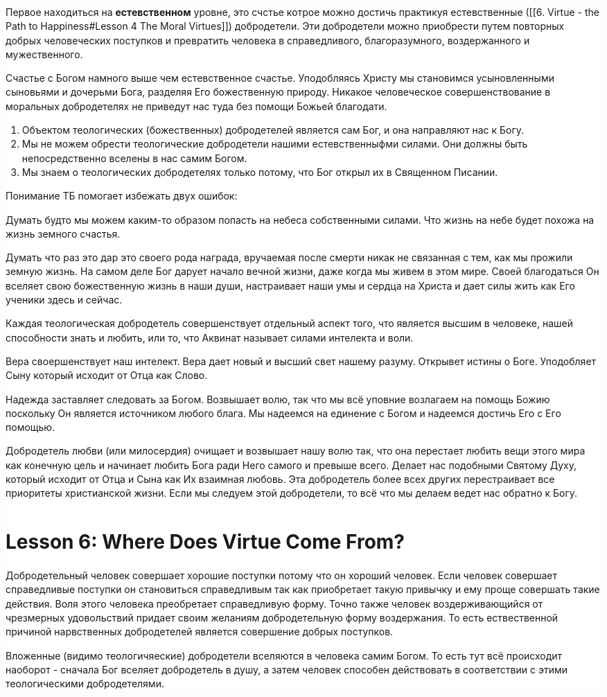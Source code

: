  Первое находиться на **естевственном** уровне, это  счстье котрое можно достичь практикуя естевственные ([[6. Virtue - the Path to Happiness#Lesson 4 The Moral Virtues]]) добродетели. Эти добродетели можно приобрести путем повторных добрых человеческих поступков и превратить человека в справедливого, благоразумного, воздержанного и мужественного. 

Счастье с Богом намного выше чем естевственное счастье. Уподобляясь Христу мы становимся усыновленными сыновьями и дочерьми Бога, разделяя Его божественную природу. Никакое человеческое совершенствование в моральных добродетелях не приведут нас туда без помощи Божьей благодати.

1. Объектом теологических (божественных) добродетелей является сам Бог, и она направляют нас к Богу.
2. Мы не можем обрести теологические добродетели нашими естевственныфми силами. Они должны быть непосредственно вселены в нас самим Богом.
3. Мы знаем о теологических добродетелях только потому, что Бог открыл их в Священном Писании.

Понимание ТБ помогает избежать двух ошибок:

Думать будто мы можем каким-то образом попасть на небеса собственными силами. Что жизнь на небе будет похожа на жизнь земного счастья.

Думать что раз это дар это своего рода награда, вручаемая после смерти никак не связанная с тем, как мы прожили земную жизнь. На самом деле Бог дарует начало вечной жизни, даже когда мы живем в этом мире. Своей благодаться Он вселяет свою божественную жизнь в наши души, настраивает наши умы и сердца на Христа и дает силы жить как Его ученики здесь и сейчас.
 
Каждая теологическая добродетель совершенствует отдельный аспект того, что является высшим в человеке, нашей способности знать и любить, или то, что Аквинат называет силами интелекта и воли.

Вера своершенствует наш интелект. Вера дает новый и высший свет нашему разуму. Открывет истины о Боге. Уподобляет Сыну который исходит от Отца как Слово.

Надежда заставляет следовать за Богом.  Возвышает волю, так что мы всё уповние возлагаем на помощь Божию поскольку Он является источником любого блага. Мы надеемся на единение с Богом и надеемся достичь Его с Его помощью.

Добродетель любви (или милосердия) очищает и возвышает нашу волю так, что она перестает любить вещи этого мира как конечную цель и начинает любить Бога ради Него самого и превыше всего. Делает нас подобными Святому Духу, который исходит от Отца и Сына как Их взаимная любовь.
Эта добродетель более всех других перестраивает все приоритеты христианской жизни. Если мы следуем этой добродетели, то всё что мы делаем ведет нас обратно к Богу.

# Lesson 6: Where Does Virtue Come From?

Добродетельный человек совершает хорошие поступки потому что он хороший человек.
Если человек совершает справедливые поступки он становиться справедливым так как приобретает такую привычку и ему проще совершать такие действия.
Воля этого человека преобретает справедливую форму.
Точно также человек воздерживающийся от чрезмерных удовольствий придает своим желаниям добродетельную форму воздержания.
То есть ествественной причиной нарвственных добродетелей является совершение добрых поступков.

Вложенные (видимо теологичяеские) добродетели вселяются в человека самим Богом. То есть тут всё происходит наоборот - сначала Бог вселяет добродетель в душу, а затем человек способен действовать в соответствии с этими теологическими добродетелями.

